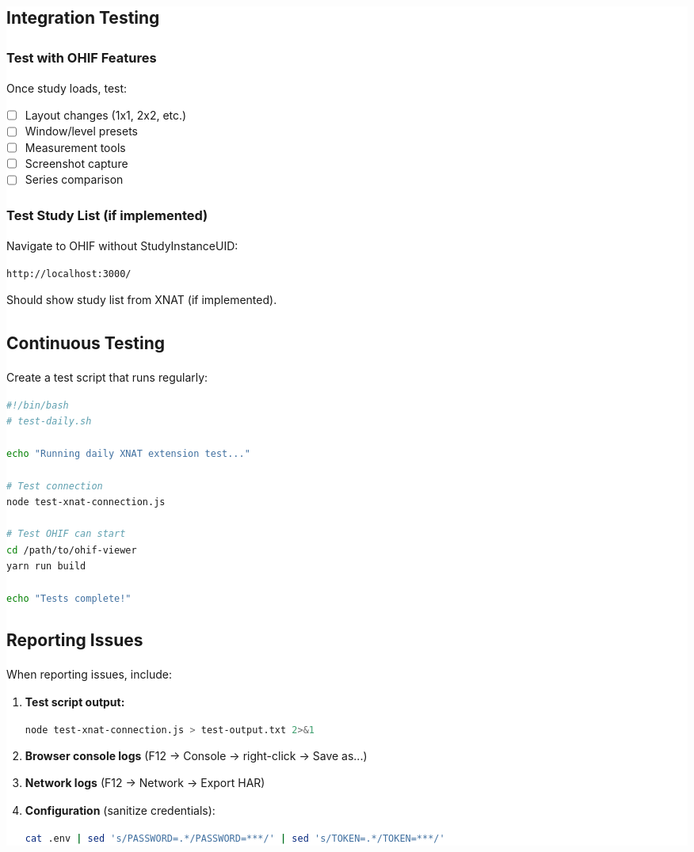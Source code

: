 ## Integration Testing

### Test with OHIF Features

Once study loads, test:
- [ ] Layout changes (1x1, 2x2, etc.)
- [ ] Window/level presets
- [ ] Measurement tools
- [ ] Screenshot capture
- [ ] Series comparison

### Test Study List (if implemented)

Navigate to OHIF without StudyInstanceUID:
```
http://localhost:3000/
```

Should show study list from XNAT (if implemented).

## Continuous Testing

Create a test script that runs regularly:

```bash
#!/bin/bash
# test-daily.sh

echo "Running daily XNAT extension test..."

# Test connection
node test-xnat-connection.js

# Test OHIF can start
cd /path/to/ohif-viewer
yarn run build

echo "Tests complete!"
```

## Reporting Issues

When reporting issues, include:

1. **Test script output:**
   ```bash
   node test-xnat-connection.js > test-output.txt 2>&1
   ```

2. **Browser console logs** (F12 → Console → right-click → Save as...)

3. **Network logs** (F12 → Network → Export HAR)

4. **Configuration** (sanitize credentials):
   ```bash
   cat .env | sed 's/PASSWORD=.*/PASSWORD=***/' | sed 's/TOKEN=.*/TOKEN=***/'
   ```
